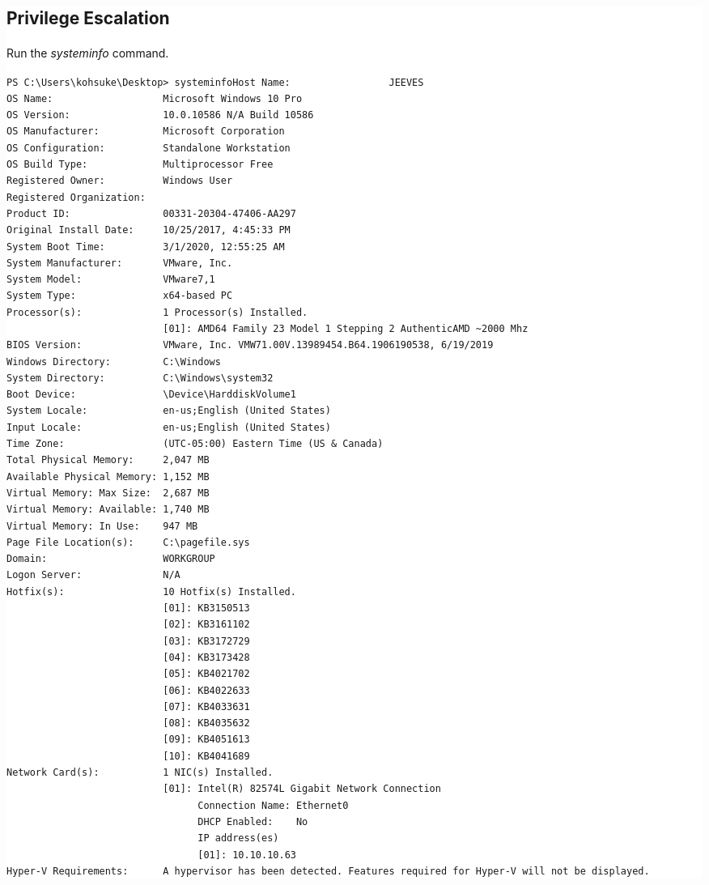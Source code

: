 ## Privilege Escalation <a id="153e"></a>

Run the _systeminfo_ command.

```text
PS C:\Users\kohsuke\Desktop> systeminfoHost Name:                 JEEVES
OS Name:                   Microsoft Windows 10 Pro
OS Version:                10.0.10586 N/A Build 10586
OS Manufacturer:           Microsoft Corporation
OS Configuration:          Standalone Workstation
OS Build Type:             Multiprocessor Free
Registered Owner:          Windows User
Registered Organization:   
Product ID:                00331-20304-47406-AA297
Original Install Date:     10/25/2017, 4:45:33 PM
System Boot Time:          3/1/2020, 12:55:25 AM
System Manufacturer:       VMware, Inc.
System Model:              VMware7,1
System Type:               x64-based PC
Processor(s):              1 Processor(s) Installed.
                           [01]: AMD64 Family 23 Model 1 Stepping 2 AuthenticAMD ~2000 Mhz
BIOS Version:              VMware, Inc. VMW71.00V.13989454.B64.1906190538, 6/19/2019
Windows Directory:         C:\Windows
System Directory:          C:\Windows\system32
Boot Device:               \Device\HarddiskVolume1
System Locale:             en-us;English (United States)
Input Locale:              en-us;English (United States)
Time Zone:                 (UTC-05:00) Eastern Time (US & Canada)
Total Physical Memory:     2,047 MB
Available Physical Memory: 1,152 MB
Virtual Memory: Max Size:  2,687 MB
Virtual Memory: Available: 1,740 MB
Virtual Memory: In Use:    947 MB
Page File Location(s):     C:\pagefile.sys
Domain:                    WORKGROUP
Logon Server:              N/A
Hotfix(s):                 10 Hotfix(s) Installed.
                           [01]: KB3150513
                           [02]: KB3161102
                           [03]: KB3172729
                           [04]: KB3173428
                           [05]: KB4021702
                           [06]: KB4022633
                           [07]: KB4033631
                           [08]: KB4035632
                           [09]: KB4051613
                           [10]: KB4041689
Network Card(s):           1 NIC(s) Installed.
                           [01]: Intel(R) 82574L Gigabit Network Connection
                                 Connection Name: Ethernet0
                                 DHCP Enabled:    No
                                 IP address(es)
                                 [01]: 10.10.10.63
Hyper-V Requirements:      A hypervisor has been detected. Features required for Hyper-V will not be displayed.
```
